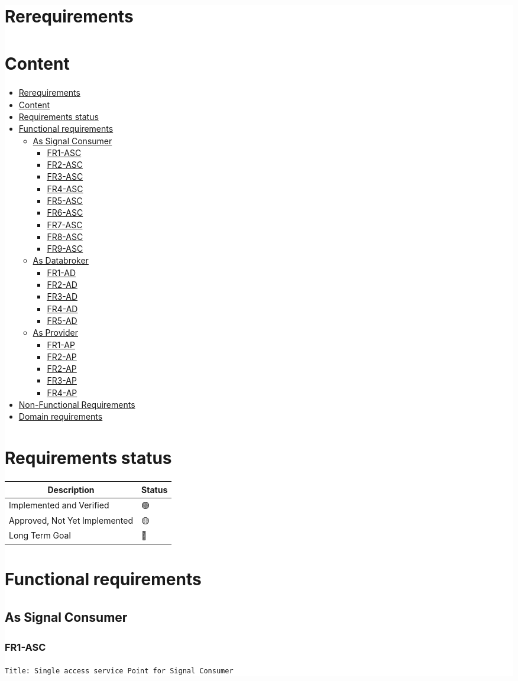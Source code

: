 # Rerequirements

# Content
- [Rerequirements](#rerequirements)
- [Content](#content)
- [Requirements status](#requirements-status)
- [Functional requirements](#functional-requirements)
  - [As Signal Consumer](#as-signal-consumer)
    - [FR1-ASC](#fr1-asc)
    - [FR2-ASC](#fr2-asc)
    - [FR3-ASC](#fr3-asc)
    - [FR4-ASC](#fr4-asc)
    - [FR5-ASC](#fr5-asc)
    - [FR6-ASC](#fr6-asc)
    - [FR7-ASC](#fr7-asc)
    - [FR8-ASC](#fr8-asc)
    - [FR9-ASC](#fr9-asc)
  - [As Databroker](#as-databroker)
    - [FR1-AD](#fr1-ad)
    - [FR2-AD](#fr2-ad)
    - [FR3-AD](#fr3-ad)
    - [FR4-AD](#fr4-ad)
    - [FR5-AD](#fr5-ad)
  - [As Provider](#as-provider)
    - [FR1-AP](#fr1-ap)
    - [FR2-AP](#fr2-ap)
    - [FR2-AP](#fr2-ap-1)
    - [FR3-AP](#fr3-ap)
    - [FR4-AP](#fr4-ap)
- [Non-Functional Requirements](#non-functional-requirements)
- [Domain requirements](#domain-requirements)

# Requirements status
| Description                               | Status                       |
|-------------------------------------------|------------------------------|
| Implemented and Verified                  | 🟢                           |
| Approved, Not Yet Implemented             | 🟡                           |
| Long Term Goal                            | 🔴                           |

# Functional requirements

## As Signal Consumer
### FR1-ASC
    Title: Single access service Point for Signal Consumer
